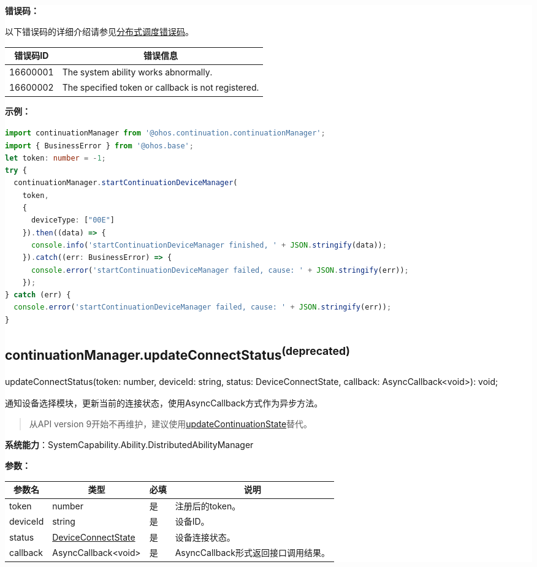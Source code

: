 **错误码：**

以下错误码的详细介绍请参见[分布式调度错误码](../errorcodes/errorcode-DistributedSchedule.md)。

| 错误码ID | 错误信息 |
| ------- | -------------------------------------------- |
| 16600001 | The system ability works abnormally. |
| 16600002 | The specified token or callback is not registered. |

**示例：**

  ```ts
  import continuationManager from '@ohos.continuation.continuationManager';
  import { BusinessError } from '@ohos.base';
  let token: number = -1;
  try {
    continuationManager.startContinuationDeviceManager(
      token,
      {
        deviceType: ["00E"]
      }).then((data) => {
        console.info('startContinuationDeviceManager finished, ' + JSON.stringify(data));
      }).catch((err: BusinessError) => {
        console.error('startContinuationDeviceManager failed, cause: ' + JSON.stringify(err));
      });
  } catch (err) {
    console.error('startContinuationDeviceManager failed, cause: ' + JSON.stringify(err));
  }
  ```

## continuationManager.updateConnectStatus<sup>(deprecated)</sup>

updateConnectStatus(token: number, deviceId: string, status: DeviceConnectState, callback: AsyncCallback\<void>): void;

通知设备选择模块，更新当前的连接状态，使用AsyncCallback方式作为异步方法。

> 从API version 9开始不再维护，建议使用[updateContinuationState](#continuationmanagerupdatecontinuationstate9)替代。

**系统能力**：SystemCapability.Ability.DistributedAbilityManager

**参数：**

  | 参数名 | 类型 | 必填 | 说明 |
  | -------- | -------- | -------- | -------- |
  | token | number | 是 | 注册后的token。 |
  | deviceId | string | 是 | 设备ID。 |
  | status | [DeviceConnectState](#deviceconnectstate) | 是 | 设备连接状态。 |
  | callback | AsyncCallback\<void> | 是 | AsyncCallback形式返回接口调用结果。 |
